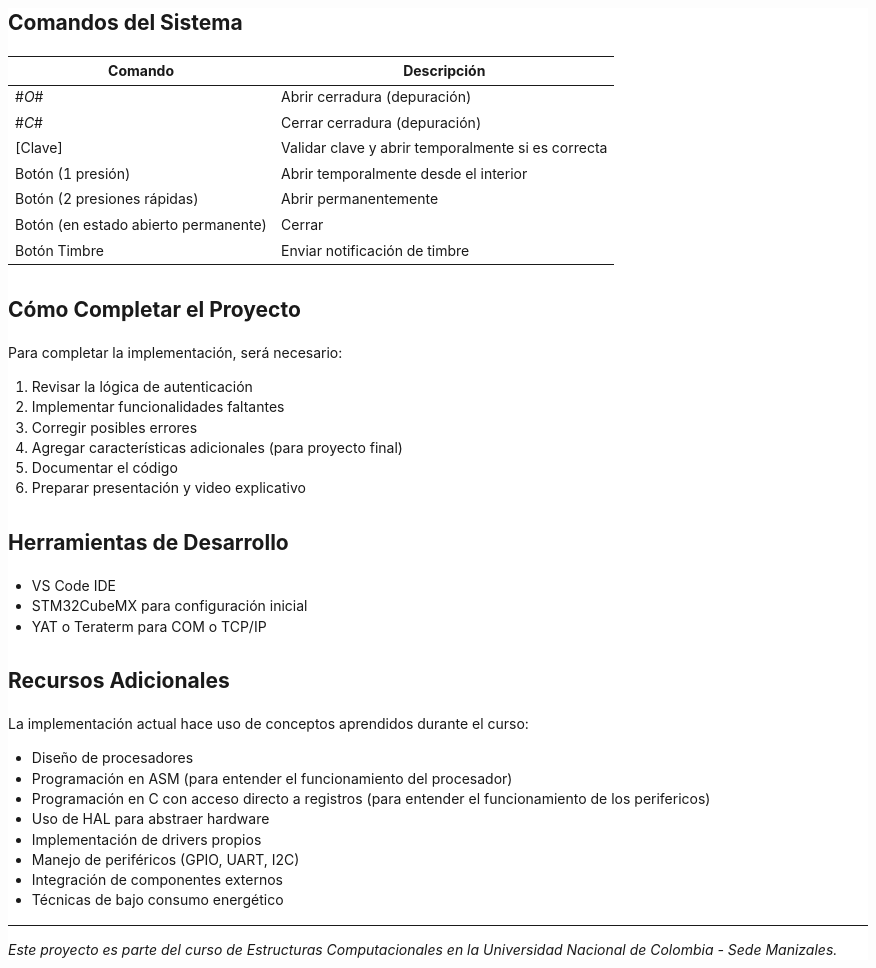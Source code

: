 ## Comandos del Sistema

| Comando | Descripción |
|---------|-------------|
| #*O*#   | Abrir cerradura (depuración) |
| #*C*#   | Cerrar cerradura (depuración) |
| [Clave] | Validar clave y abrir temporalmente si es correcta |
| Botón (1 presión) | Abrir temporalmente desde el interior |
| Botón (2 presiones rápidas) | Abrir permanentemente |
| Botón (en estado abierto permanente) | Cerrar |
| Botón Timbre | Enviar notificación de timbre |

## Cómo Completar el Proyecto

Para completar la implementación, será necesario:

1. Revisar la lógica de autenticación
2. Implementar funcionalidades faltantes
3. Corregir posibles errores
4. Agregar características adicionales (para proyecto final)
5. Documentar el código
6. Preparar presentación y video explicativo

## Herramientas de Desarrollo

- VS Code IDE
- STM32CubeMX para configuración inicial
- YAT o Teraterm para COM o TCP/IP

## Recursos Adicionales

La implementación actual hace uso de conceptos aprendidos durante el curso:
- Diseño de procesadores
- Programación en ASM (para entender el funcionamiento del procesador)
- Programación en C con acceso directo a registros (para entender el funcionamiento de los perifericos)
- Uso de HAL para abstraer hardware
- Implementación de drivers propios
- Manejo de periféricos (GPIO, UART, I2C)
- Integración de componentes externos
- Técnicas de bajo consumo energético

---

*Este proyecto es parte del curso de Estructuras Computacionales en la Universidad Nacional de Colombia - Sede Manizales.*